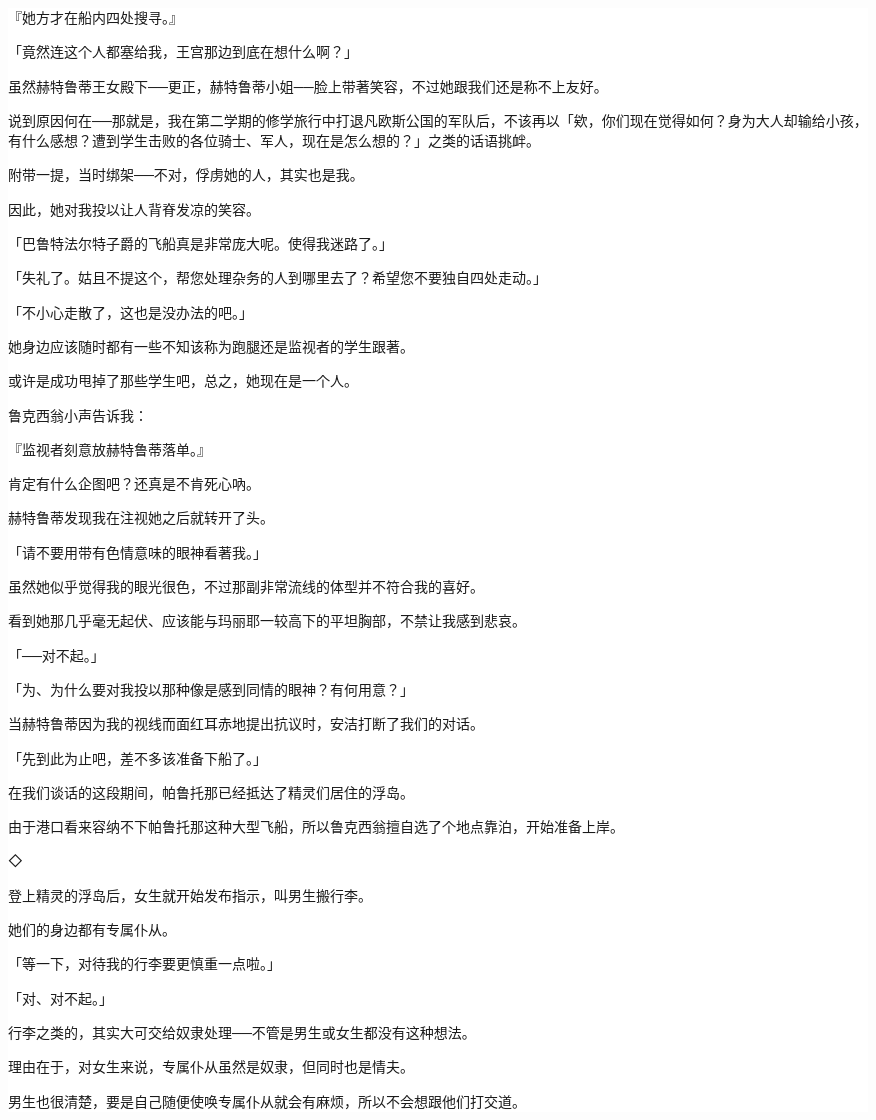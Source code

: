 『她方才在船内四处搜寻。』

「竟然连这个人都塞给我，王宫那边到底在想什么啊？」

虽然赫特鲁蒂王女殿下──更正，赫特鲁蒂小姐──脸上带著笑容，不过她跟我们还是称不上友好。

说到原因何在──那就是，我在第二学期的修学旅行中打退凡欧斯公国的军队后，不该再以「欸，你们现在觉得如何？身为大人却输给小孩，有什么感想？遭到学生击败的各位骑士、军人，现在是怎么想的？」之类的话语挑衅。

附带一提，当时绑架──不对，俘虏她的人，其实也是我。

因此，她对我投以让人背脊发凉的笑容。

「巴鲁特法尔特子爵的飞船真是非常庞大呢。使得我迷路了。」

「失礼了。姑且不提这个，帮您处理杂务的人到哪里去了？希望您不要独自四处走动。」

「不小心走散了，这也是没办法的吧。」

她身边应该随时都有一些不知该称为跑腿还是监视者的学生跟著。

或许是成功甩掉了那些学生吧，总之，她现在是一个人。

鲁克西翁小声告诉我：

『监视者刻意放赫特鲁蒂落单。』

肯定有什么企图吧？还真是不肯死心吶。

赫特鲁蒂发现我在注视她之后就转开了头。

「请不要用带有色情意味的眼神看著我。」

虽然她似乎觉得我的眼光很色，不过那副非常流线的体型并不符合我的喜好。

看到她那几乎毫无起伏、应该能与玛丽耶一较高下的平坦胸部，不禁让我感到悲哀。

「──对不起。」

「为、为什么要对我投以那种像是感到同情的眼神？有何用意？」

当赫特鲁蒂因为我的视线而面红耳赤地提出抗议时，安洁打断了我们的对话。

「先到此为止吧，差不多该准备下船了。」

在我们谈话的这段期间，帕鲁托那已经抵达了精灵们居住的浮岛。

由于港口看来容纳不下帕鲁托那这种大型飞船，所以鲁克西翁擅自选了个地点靠泊，开始准备上岸。

◇

登上精灵的浮岛后，女生就开始发布指示，叫男生搬行李。

她们的身边都有专属仆从。

「等一下，对待我的行李要更慎重一点啦。」

「对、对不起。」

行李之类的，其实大可交给奴隶处理──不管是男生或女生都没有这种想法。

理由在于，对女生来说，专属仆从虽然是奴隶，但同时也是情夫。

男生也很清楚，要是自己随便使唤专属仆从就会有麻烦，所以不会想跟他们打交道。
